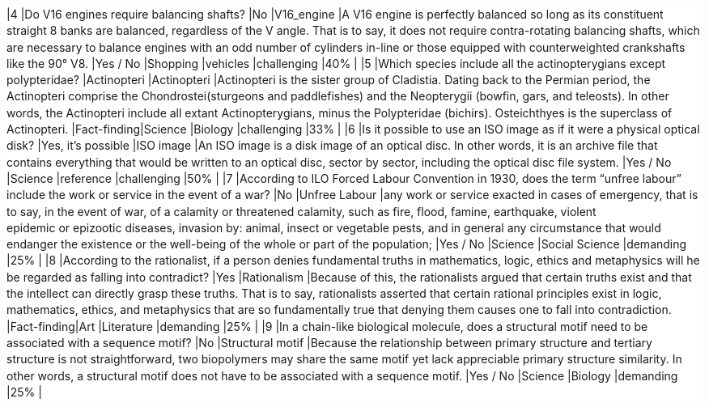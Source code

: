 |4      |Do V16 engines require balancing shafts?                                                                                                                                                                                                 |No                                                                       |V16_engine                         |A V16 engine is perfectly balanced so long as its constituent straight 8 banks are balanced, regardless of the V angle. That is to say, it does not require contra-rotating balancing shafts, which are necessary to balance engines with an odd number of cylinders in-line or those equipped with counterweighted crankshafts like the 90° V8.                                                                                                                                                                                   |Yes / No    |Shopping |vehicles                      |challenging          |40%         |
|5      |Which species include all the actinopterygians except polypteridae?                                                                                                                                                                      |Actinopteri                                                              |Actinopteri                        |Actinopteri is the sister group of Cladistia. Dating back to the Permian period, the Actinopteri comprise the Chondrostei(sturgeons and paddlefishes) and the Neopterygii (bowfin, gars, and teleosts). In other words, the Actinopteri include all extant Actinopterygians, minus the Polypteridae (bichirs). Osteichthyes is the superclass of Actinopteri.                                                                                                                                                                      |Fact-finding|Science  |Biology                       |challenging          |33%         |
|6      |Is it possible to use an ISO image as if it were a physical optical disk?                                                                                                                                                                |Yes, it’s possible                                                       |ISO image                          |An ISO image is a disk image of an optical disc. In other words, it is an archive file that contains everything that would be written to an optical disc, sector by sector, including the optical disc file system.                                                                                                                                                                                                                                                                                                                |Yes / No    |Science  |reference                     |challenging          |50%         |
|7      |According to ILO Forced Labour Convention in 1930, does the term “unfree labour” include the work or service in the event of a war?                                                                                                      |No                                                                       |Unfree Labour                      |any work or service exacted in cases of emergency, that is to say, in the event of war, of a calamity or threatened calamity, such as fire, flood, famine, earthquake, violent epidemic or epizootic diseases, invasion by: animal, insect or vegetable pests, and in general any circumstance that would endanger the existence or the well-being of the whole or part of the population;                                                                                                                                         |Yes / No    |Science  |Social Science                |demanding            |25%         |
|8      |According to the rationalist,  if a person denies fundamental truths in mathematics, logic, ethics and metaphysics will he be regarded as falling into contradict?                                                                       |Yes                                                                      |Rationalism                        |Because of this, the rationalists argued that certain truths exist and that the intellect can directly grasp these truths. That is to say, rationalists asserted that certain rational principles exist in logic, mathematics, ethics, and metaphysics that are so fundamentally true that denying them causes one to fall into contradiction.                                                                                                                                                                                     |Fact-finding|Art      |Literature                    |demanding            |25%         |
|9      |In a chain-like biological molecule, does a structural motif need to be associated with a sequence motif?                                                                                                                                |No                                                                       |Structural motif                   |Because the relationship between primary structure and tertiary structure is not straightforward, two biopolymers may share the same motif yet lack appreciable primary structure similarity. In other words, a structural motif does not have to be associated with a sequence motif.                                                                                                                                                                                                                                             |Yes / No    |Science  |Biology                       |demanding            |25%         |